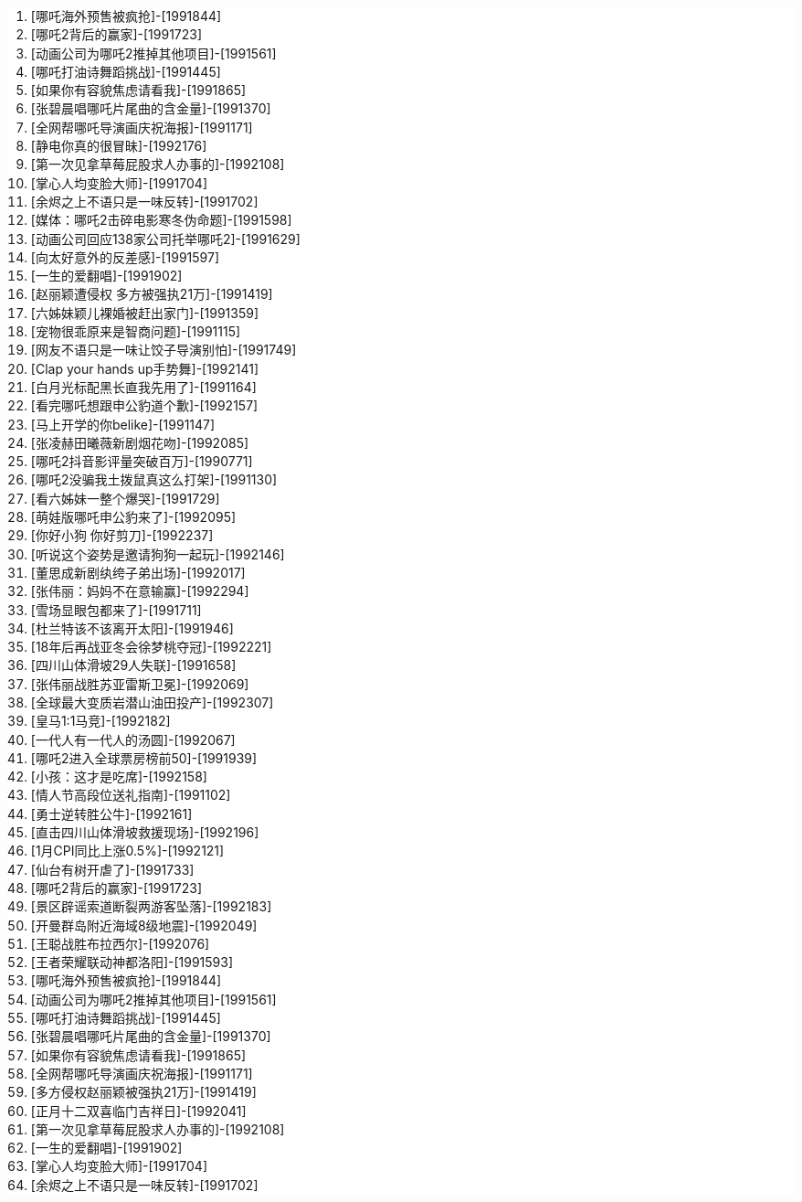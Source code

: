 1. [哪吒海外预售被疯抢]-[1991844]
1. [哪吒2背后的赢家]-[1991723]
1. [动画公司为哪吒2推掉其他项目]-[1991561]
1. [哪吒打油诗舞蹈挑战]-[1991445]
1. [如果你有容貌焦虑请看我]-[1991865]
1. [张碧晨唱哪吒片尾曲的含金量]-[1991370]
1. [全网帮哪吒导演画庆祝海报]-[1991171]
1. [静电你真的很冒昧]-[1992176]
1. [第一次见拿草莓屁股求人办事的]-[1992108]
1. [掌心人均变脸大师]-[1991704]
1. [余烬之上不语只是一味反转]-[1991702]
1. [媒体：哪吒2击碎电影寒冬伪命题]-[1991598]
1. [动画公司回应138家公司托举哪吒2]-[1991629]
1. [向太好意外的反差感]-[1991597]
1. [一生的爱翻唱]-[1991902]
1. [赵丽颖遭侵权 多方被强执21万]-[1991419]
1. [六姊妹颖儿裸婚被赶出家门]-[1991359]
1. [宠物很乖原来是智商问题]-[1991115]
1. [网友不语只是一味让饺子导演别怕]-[1991749]
1. [Clap your hands up手势舞]-[1992141]
1. [白月光标配黑长直我先用了]-[1991164]
1. [看完哪吒想跟申公豹道个歉]-[1992157]
1. [马上开学的你belike]-[1991147]
1. [张凌赫田曦薇新剧烟花吻]-[1992085]
1. [哪吒2抖音影评量突破百万]-[1990771]
1. [哪吒2没骗我土拨鼠真这么打架]-[1991130]
1. [看六姊妹一整个爆哭]-[1991729]
1. [萌娃版哪吒申公豹来了]-[1992095]
1. [你好小狗 你好剪刀]-[1992237]
1. [听说这个姿势是邀请狗狗一起玩]-[1992146]
1. [董思成新剧纨绔子弟出场]-[1992017]
1. [张伟丽：妈妈不在意输赢]-[1992294]
1. [雪场显眼包都来了]-[1991711]
1. [杜兰特该不该离开太阳]-[1991946]
1. [18年后再战亚冬会徐梦桃夺冠]-[1992221]
1. [四川山体滑坡29人失联]-[1991658]
1. [张伟丽战胜苏亚雷斯卫冕]-[1992069]
1. [全球最大变质岩潜山油田投产]-[1992307]
1. [皇马1:1马竞]-[1992182]
1. [一代人有一代人的汤圆]-[1992067]
1. [哪吒2进入全球票房榜前50]-[1991939]
1. [小孩：这才是吃席]-[1992158]
1. [情人节高段位送礼指南]-[1991102]
1. [勇士逆转胜公牛]-[1992161]
1. [直击四川山体滑坡救援现场]-[1992196]
1. [1月CPI同比上涨0.5%]-[1992121]
1. [仙台有树开虐了]-[1991733]
1. [哪吒2背后的赢家]-[1991723]
1. [景区辟谣索道断裂两游客坠落]-[1992183]
1. [开曼群岛附近海域8级地震]-[1992049]
1. [王聪战胜布拉西尔]-[1992076]
1. [王者荣耀联动神都洛阳]-[1991593]
1. [哪吒海外预售被疯抢]-[1991844]
1. [动画公司为哪吒2推掉其他项目]-[1991561]
1. [哪吒打油诗舞蹈挑战]-[1991445]
1. [张碧晨唱哪吒片尾曲的含金量]-[1991370]
1. [如果你有容貌焦虑请看我]-[1991865]
1. [全网帮哪吒导演画庆祝海报]-[1991171]
1. [多方侵权赵丽颖被强执21万]-[1991419]
1. [正月十二双喜临门吉祥日]-[1992041]
1. [第一次见拿草莓屁股求人办事的]-[1992108]
1. [一生的爱翻唱]-[1991902]
1. [掌心人均变脸大师]-[1991704]
1. [余烬之上不语只是一味反转]-[1991702]